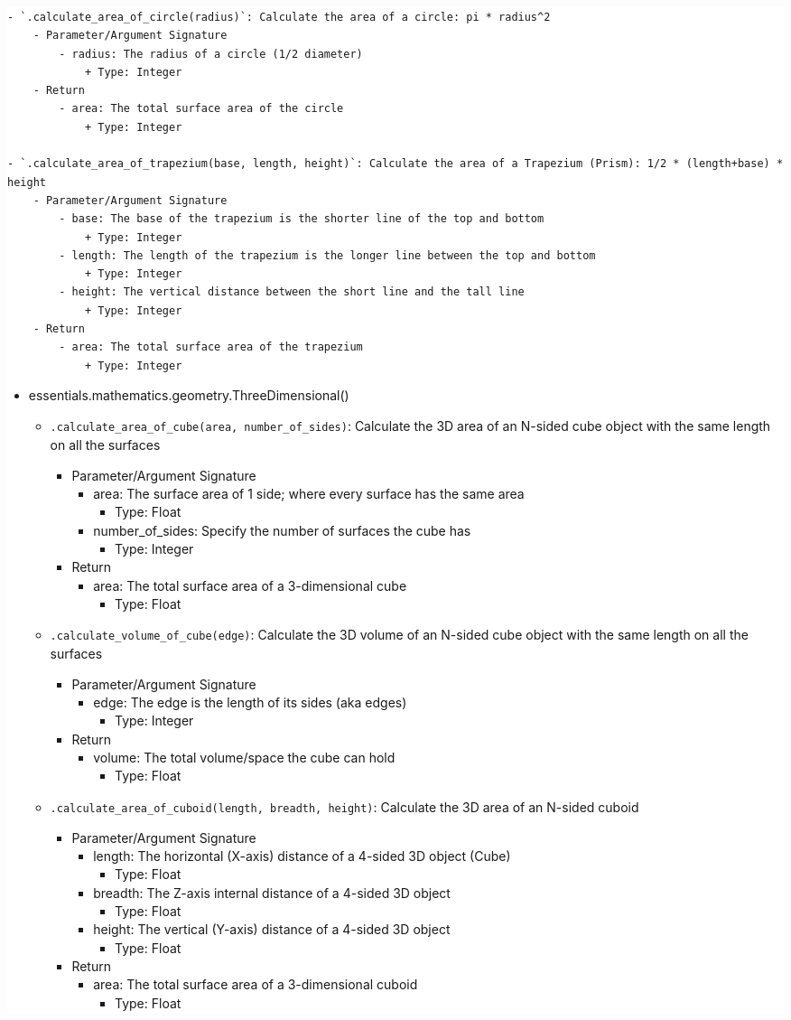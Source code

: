     - `.calculate_area_of_circle(radius)`: Calculate the area of a circle: pi * radius^2
        - Parameter/Argument Signature
            - radius: The radius of a circle (1/2 diameter)
                + Type: Integer
        - Return
            - area: The total surface area of the circle
                + Type: Integer

    - `.calculate_area_of_trapezium(base, length, height)`: Calculate the area of a Trapezium (Prism): 1/2 * (length+base) * height
        - Parameter/Argument Signature
            - base: The base of the trapezium is the shorter line of the top and bottom
                + Type: Integer
            - length: The length of the trapezium is the longer line between the top and bottom
                + Type: Integer
            - height: The vertical distance between the short line and the tall line
                + Type: Integer
        - Return
            - area: The total surface area of the trapezium
                + Type: Integer


- essentials.mathematics.geometry.ThreeDimensional()
    - `.calculate_area_of_cube(area, number_of_sides)`: Calculate the 3D area of an N-sided cube object with the same length on all the surfaces
        - Parameter/Argument Signature
            - area: The surface area of 1 side; where every surface has the same area
                + Type: Float
            - number_of_sides: Specify the number of surfaces the cube has
                + Type: Integer
        - Return
            - area: The total surface area of a 3-dimensional cube
                + Type: Float

    - `.calculate_volume_of_cube(edge)`: Calculate the 3D volume of an N-sided cube object with the same length on all the surfaces
        - Parameter/Argument Signature
            - edge: The edge is the length of its sides (aka edges)
                + Type: Integer
        - Return
            - volume: The total volume/space the cube can hold
                + Type: Float

    - `.calculate_area_of_cuboid(length, breadth, height)`: Calculate the 3D area of an N-sided cuboid
        - Parameter/Argument Signature
            - length: The horizontal (X-axis) distance of a 4-sided 3D object (Cube)
                + Type: Float
            - breadth: The Z-axis internal distance of a 4-sided 3D object
                + Type: Float
            - height: The vertical (Y-axis) distance of a 4-sided 3D object
                + Type: Float
        - Return
            - area: The total surface area of a 3-dimensional cuboid
                + Type: Float
